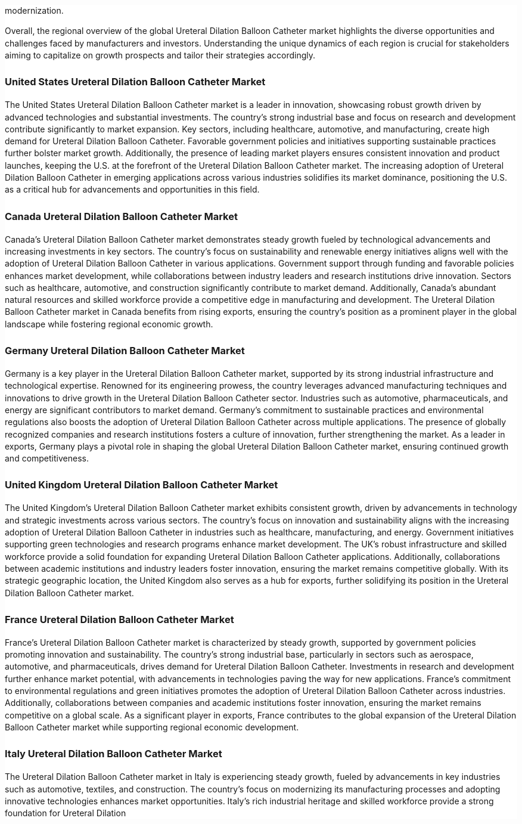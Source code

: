 modernization.</p><p>Overall, the regional overview of the global Ureteral Dilation Balloon Catheter market highlights the diverse opportunities and challenges faced by manufacturers and investors. Understanding the unique dynamics of each region is crucial for stakeholders aiming to capitalize on growth prospects and tailor their strategies accordingly.</p><h3>United States Ureteral Dilation Balloon Catheter Market</h3><p>The United States Ureteral Dilation Balloon Catheter market is a leader in innovation, showcasing robust growth driven by advanced technologies and substantial investments. The country&rsquo;s strong industrial base and focus on research and development contribute significantly to market expansion. Key sectors, including healthcare, automotive, and manufacturing, create high demand for Ureteral Dilation Balloon Catheter. Favorable government policies and initiatives supporting sustainable practices further bolster market growth. Additionally, the presence of leading market players ensures consistent innovation and product launches, keeping the U.S. at the forefront of the Ureteral Dilation Balloon Catheter market. The increasing adoption of Ureteral Dilation Balloon Catheter in emerging applications across various industries solidifies its market dominance, positioning the U.S. as a critical hub for advancements and opportunities in this field.</p><h3>Canada Ureteral Dilation Balloon Catheter Market</h3><p>Canada&rsquo;s Ureteral Dilation Balloon Catheter market demonstrates steady growth fueled by technological advancements and increasing investments in key sectors. The country&rsquo;s focus on sustainability and renewable energy initiatives aligns well with the adoption of Ureteral Dilation Balloon Catheter in various applications. Government support through funding and favorable policies enhances market development, while collaborations between industry leaders and research institutions drive innovation. Sectors such as healthcare, automotive, and construction significantly contribute to market demand. Additionally, Canada&rsquo;s abundant natural resources and skilled workforce provide a competitive edge in manufacturing and development. The Ureteral Dilation Balloon Catheter market in Canada benefits from rising exports, ensuring the country&rsquo;s position as a prominent player in the global landscape while fostering regional economic growth.</p><h3>Germany Ureteral Dilation Balloon Catheter Market</h3><p>Germany is a key player in the Ureteral Dilation Balloon Catheter market, supported by its strong industrial infrastructure and technological expertise. Renowned for its engineering prowess, the country leverages advanced manufacturing techniques and innovations to drive growth in the Ureteral Dilation Balloon Catheter sector. Industries such as automotive, pharmaceuticals, and energy are significant contributors to market demand. Germany&rsquo;s commitment to sustainable practices and environmental regulations also boosts the adoption of Ureteral Dilation Balloon Catheter across multiple applications. The presence of globally recognized companies and research institutions fosters a culture of innovation, further strengthening the market. As a leader in exports, Germany plays a pivotal role in shaping the global Ureteral Dilation Balloon Catheter market, ensuring continued growth and competitiveness.</p><h3>United Kingdom Ureteral Dilation Balloon Catheter Market</h3><p>The United Kingdom&rsquo;s Ureteral Dilation Balloon Catheter market exhibits consistent growth, driven by advancements in technology and strategic investments across various sectors. The country&rsquo;s focus on innovation and sustainability aligns with the increasing adoption of Ureteral Dilation Balloon Catheter in industries such as healthcare, manufacturing, and energy. Government initiatives supporting green technologies and research programs enhance market development. The UK&rsquo;s robust infrastructure and skilled workforce provide a solid foundation for expanding Ureteral Dilation Balloon Catheter applications. Additionally, collaborations between academic institutions and industry leaders foster innovation, ensuring the market remains competitive globally. With its strategic geographic location, the United Kingdom also serves as a hub for exports, further solidifying its position in the Ureteral Dilation Balloon Catheter market.</p><h3>France Ureteral Dilation Balloon Catheter Market</h3><p>France&rsquo;s Ureteral Dilation Balloon Catheter market is characterized by steady growth, supported by government policies promoting innovation and sustainability. The country&rsquo;s strong industrial base, particularly in sectors such as aerospace, automotive, and pharmaceuticals, drives demand for Ureteral Dilation Balloon Catheter. Investments in research and development further enhance market potential, with advancements in technologies paving the way for new applications. France&rsquo;s commitment to environmental regulations and green initiatives promotes the adoption of Ureteral Dilation Balloon Catheter across industries. Additionally, collaborations between companies and academic institutions foster innovation, ensuring the market remains competitive on a global scale. As a significant player in exports, France contributes to the global expansion of the Ureteral Dilation Balloon Catheter market while supporting regional economic development.</p><h3>Italy Ureteral Dilation Balloon Catheter Market</h3><p>The Ureteral Dilation Balloon Catheter market in Italy is experiencing steady growth, fueled by advancements in key industries such as automotive, textiles, and construction. The country&rsquo;s focus on modernizing its manufacturing processes and adopting innovative technologies enhances market opportunities. Italy&rsquo;s rich industrial heritage and skilled workforce provide a strong foundation for Ureteral Dilation